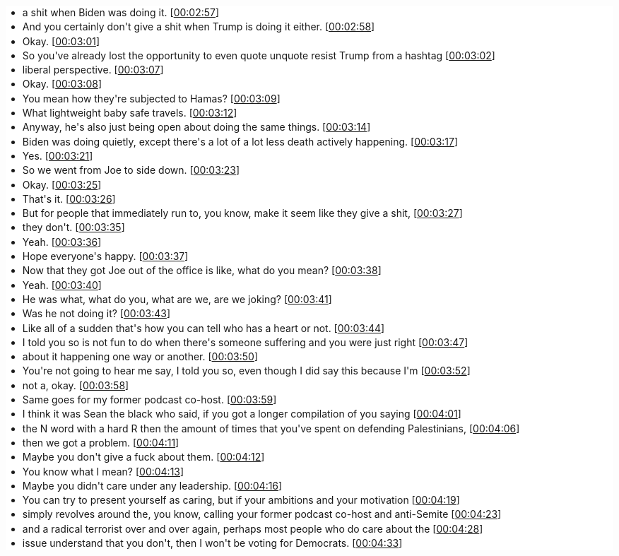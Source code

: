 *  a shit when Biden was doing it. [[00:02:57](https://www.youtube.com/watch?v=dI_9rOaK7LI&t=177.16s)]
*  And you certainly don't give a shit when Trump is doing it either. [[00:02:58](https://www.youtube.com/watch?v=dI_9rOaK7LI&t=178.68s)]
*  Okay. [[00:03:01](https://www.youtube.com/watch?v=dI_9rOaK7LI&t=181.76s)]
*  So you've already lost the opportunity to even quote unquote resist Trump from a hashtag [[00:03:02](https://www.youtube.com/watch?v=dI_9rOaK7LI&t=182.76s)]
*  liberal perspective. [[00:03:07](https://www.youtube.com/watch?v=dI_9rOaK7LI&t=187.22s)]
*  Okay. [[00:03:08](https://www.youtube.com/watch?v=dI_9rOaK7LI&t=188.72s)]
*  You mean how they're subjected to Hamas? [[00:03:09](https://www.youtube.com/watch?v=dI_9rOaK7LI&t=189.72s)]
*  What lightweight baby safe travels. [[00:03:12](https://www.youtube.com/watch?v=dI_9rOaK7LI&t=192.24s)]
*  Anyway, he's also just being open about doing the same things. [[00:03:14](https://www.youtube.com/watch?v=dI_9rOaK7LI&t=194.12s)]
*  Biden was doing quietly, except there's a lot of a lot less death actively happening. [[00:03:17](https://www.youtube.com/watch?v=dI_9rOaK7LI&t=197.0s)]
*  Yes. [[00:03:21](https://www.youtube.com/watch?v=dI_9rOaK7LI&t=201.76s)]
*  So we went from Joe to side down. [[00:03:23](https://www.youtube.com/watch?v=dI_9rOaK7LI&t=203.23999999999998s)]
*  Okay. [[00:03:25](https://www.youtube.com/watch?v=dI_9rOaK7LI&t=205.44s)]
*  That's it. [[00:03:26](https://www.youtube.com/watch?v=dI_9rOaK7LI&t=206.44s)]
*  But for people that immediately run to, you know, make it seem like they give a shit, [[00:03:27](https://www.youtube.com/watch?v=dI_9rOaK7LI&t=207.79999999999998s)]
*  they don't. [[00:03:35](https://www.youtube.com/watch?v=dI_9rOaK7LI&t=215.44s)]
*  Yeah. [[00:03:36](https://www.youtube.com/watch?v=dI_9rOaK7LI&t=216.44s)]
*  Hope everyone's happy. [[00:03:37](https://www.youtube.com/watch?v=dI_9rOaK7LI&t=217.44s)]
*  Now that they got Joe out of the office is like, what do you mean? [[00:03:38](https://www.youtube.com/watch?v=dI_9rOaK7LI&t=218.44s)]
*  Yeah. [[00:03:40](https://www.youtube.com/watch?v=dI_9rOaK7LI&t=220.79999999999998s)]
*  He was what, what do you, what are we, are we joking? [[00:03:41](https://www.youtube.com/watch?v=dI_9rOaK7LI&t=221.79999999999998s)]
*  Was he not doing it? [[00:03:43](https://www.youtube.com/watch?v=dI_9rOaK7LI&t=223.82s)]
*  Like all of a sudden that's how you can tell who has a heart or not. [[00:03:44](https://www.youtube.com/watch?v=dI_9rOaK7LI&t=224.82s)]
*  I told you so is not fun to do when there's someone suffering and you were just right [[00:03:47](https://www.youtube.com/watch?v=dI_9rOaK7LI&t=227.48s)]
*  about it happening one way or another. [[00:03:50](https://www.youtube.com/watch?v=dI_9rOaK7LI&t=230.64s)]
*  You're not going to hear me say, I told you so, even though I did say this because I'm [[00:03:52](https://www.youtube.com/watch?v=dI_9rOaK7LI&t=232.88s)]
*  not a, okay. [[00:03:58](https://www.youtube.com/watch?v=dI_9rOaK7LI&t=238.11999999999998s)]
*  Same goes for my former podcast co-host. [[00:03:59](https://www.youtube.com/watch?v=dI_9rOaK7LI&t=239.72s)]
*  I think it was Sean the black who said, if you got a longer compilation of you saying [[00:04:01](https://www.youtube.com/watch?v=dI_9rOaK7LI&t=241.64s)]
*  the N word with a hard R then the amount of times that you've spent on defending Palestinians, [[00:04:06](https://www.youtube.com/watch?v=dI_9rOaK7LI&t=246.28s)]
*  then we got a problem. [[00:04:11](https://www.youtube.com/watch?v=dI_9rOaK7LI&t=251.67999999999998s)]
*  Maybe you don't give a fuck about them. [[00:04:12](https://www.youtube.com/watch?v=dI_9rOaK7LI&t=252.67999999999998s)]
*  You know what I mean? [[00:04:13](https://www.youtube.com/watch?v=dI_9rOaK7LI&t=253.88s)]
*  Maybe you didn't care under any leadership. [[00:04:16](https://www.youtube.com/watch?v=dI_9rOaK7LI&t=256.09999999999997s)]
*  You can try to present yourself as caring, but if your ambitions and your motivation [[00:04:19](https://www.youtube.com/watch?v=dI_9rOaK7LI&t=259.24s)]
*  simply revolves around the, you know, calling your former podcast co-host and anti-Semite [[00:04:23](https://www.youtube.com/watch?v=dI_9rOaK7LI&t=263.32s)]
*  and a radical terrorist over and over again, perhaps most people who do care about the [[00:04:28](https://www.youtube.com/watch?v=dI_9rOaK7LI&t=268.88s)]
*  issue understand that you don't, then I won't be voting for Democrats. [[00:04:33](https://www.youtube.com/watch?v=dI_9rOaK7LI&t=273.54s)]